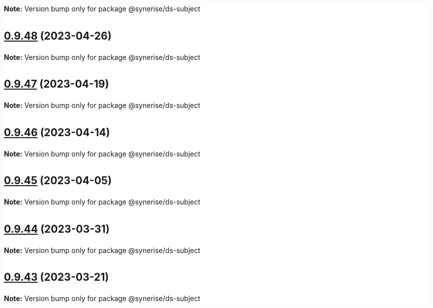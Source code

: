 **Note:** Version bump only for package @synerise/ds-subject





## [0.9.48](https://github.com/Synerise/synerise-design/compare/@synerise/ds-subject@0.9.47...@synerise/ds-subject@0.9.48) (2023-04-26)

**Note:** Version bump only for package @synerise/ds-subject





## [0.9.47](https://github.com/Synerise/synerise-design/compare/@synerise/ds-subject@0.9.46...@synerise/ds-subject@0.9.47) (2023-04-19)

**Note:** Version bump only for package @synerise/ds-subject





## [0.9.46](https://github.com/Synerise/synerise-design/compare/@synerise/ds-subject@0.9.45...@synerise/ds-subject@0.9.46) (2023-04-14)

**Note:** Version bump only for package @synerise/ds-subject





## [0.9.45](https://github.com/Synerise/synerise-design/compare/@synerise/ds-subject@0.9.44...@synerise/ds-subject@0.9.45) (2023-04-05)

**Note:** Version bump only for package @synerise/ds-subject





## [0.9.44](https://github.com/Synerise/synerise-design/compare/@synerise/ds-subject@0.9.43...@synerise/ds-subject@0.9.44) (2023-03-31)

**Note:** Version bump only for package @synerise/ds-subject





## [0.9.43](https://github.com/Synerise/synerise-design/compare/@synerise/ds-subject@0.9.42...@synerise/ds-subject@0.9.43) (2023-03-21)

**Note:** Version bump only for package @synerise/ds-subject
